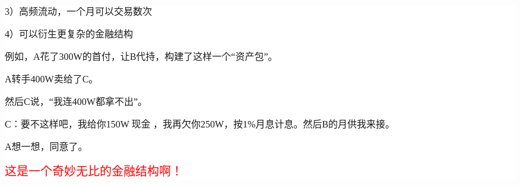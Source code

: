 <span style="font-size:16px;line-height:150%;font-family:楷体_GB2312;">
          3）高频流动，一个月可以交易数次
         </span>
</p>
<p style="line-height:150%;">
<span style="font-size:16px;line-height:150%;font-family:楷体_GB2312;">
          4）可以衍生更复杂的金融结构
         </span>
</p>
<p style="line-height:150%;">
<span style="font-size:16px;line-height:150%;font-family:楷体_GB2312;">
</span>
</p>
<p style="line-height:150%;">
<span style="font-size:16px;line-height:150%;font-family:楷体_GB2312;">
</span>
</p>
<p style="line-height:150%;">
<span style="font-size:16px;line-height:150%;font-family:楷体_GB2312;">
          例如，A花了300W的首付，让B代持，构建了这样一个“资产包”。
         </span>
</p>
<p style="line-height:150%;">
<span style="font-size:16px;line-height:150%;font-family:楷体_GB2312;">
          A转手400W卖给了C。
         </span>
</p>
<p style="line-height:150%;">
<span style="font-size:16px;line-height:150%;font-family:楷体_GB2312;">
</span>
</p>
<p style="line-height:150%;">
<span style="font-size:16px;line-height:150%;font-family:楷体_GB2312;">
          然后C说，“我连400W都拿不出”。
         </span>
</p>
<p style="line-height:150%;">
<span style="font-size:16px;line-height:150%;font-family:楷体_GB2312;">
          C：要不这样吧，我给你150W
         </span>
<span style="font-size:16px;line-height:150%;font-family:微软雅黑,sans-serif;">
          现金
         </span>
<span style="font-size:16px;line-height:150%;font-family:楷体_GB2312;">
          ，我再欠你250W，按1%月息计息。然后B的月供我来接。
         </span>
</p>
<p style="line-height:150%;">
<span style="font-size:16px;line-height:150%;font-family:楷体_GB2312;">
          A想一想，同意了。
         </span>
</p>
<p style="line-height:150%;">
<span style="font-size:16px;line-height:150%;font-family:楷体_GB2312;">
</span>
</p>
<p style="line-height:150%;">
<span style="font-size:16px;line-height:150%;font-family:楷体_GB2312;">
</span>
</p>
<p style="line-height:150%;">
<span style="line-height: 150%;font-family: 楷体_GB2312;color: red;font-size: 20px;">
          这是一个奇妙无比的金融结构啊！
         </span>